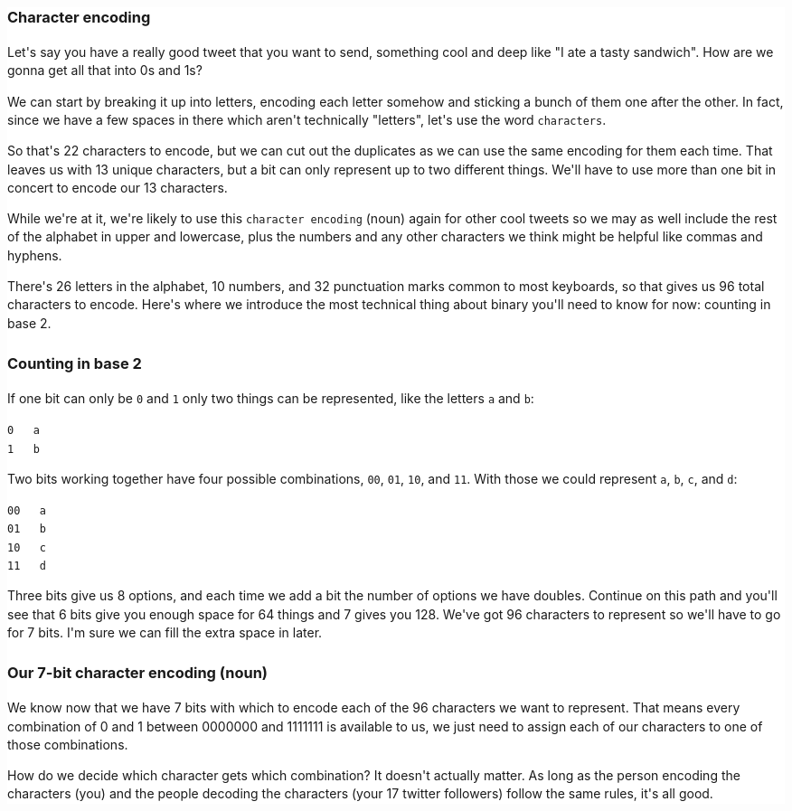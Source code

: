 ### Character encoding

Let's say you have a really good tweet that you want to send, something cool and
deep like "I ate a tasty sandwich".  How are we gonna get all that into 0s and 1s?

We can start by breaking it up into letters, encoding each letter somehow and
sticking a bunch of them one after the other.  In fact, since we have a few
spaces in there which aren't technically "letters", let's use the word `characters`.

So that's 22 characters to encode, but we can cut out the duplicates as we can use the
same encoding for them each time. That leaves us with 13 unique characters,
but a bit can only represent up to two different things.  We'll have to use more
than one bit in concert to encode our 13 characters.

While we're at it, we're likely to use this `character encoding` (noun) again for other
cool tweets so we may as well include the rest of the alphabet in upper and lowercase,
plus the numbers and any other characters
we think might be helpful like commas and hyphens.

There's 26 letters in the alphabet, 10 numbers, and 32 punctuation marks common
to most keyboards, so that gives us 96 total characters to encode.  Here's where
we introduce the most technical thing about binary you'll need to
know for now: counting in base 2.

### Counting in base 2

If one bit can only be `0` and `1` only two things can be represented, like the letters
`a` and `b`:
```
0   a
1   b
```

Two bits working together have four possible combinations, `00`, `01`, `10`, and `11`.
With those we could represent `a`, `b`, `c`, and `d`:
```
00   a
01   b
10   c
11   d
```

Three bits give us 8 options, and each time we add a bit the number of options we
have doubles.  Continue on this path and you'll see that 6 bits give you enough space for 64
things and 7 gives you 128.  We've got 96 characters to represent so we'll have to go for
7 bits.  I'm sure we can fill the extra space in later.

### Our 7-bit character encoding (noun)

We know now that we have 7 bits with which to encode each of the 96 characters
we want to represent.  That means every combination of 0 and 1 between 0000000
and 1111111 is available to us, we just need to assign each of our characters to
one of those combinations.

How do we decide which character gets which combination?  It doesn't actually
matter.  As long as the person encoding the characters (you) and the people decoding
the characters (your 17 twitter followers) follow the same rules, it's all good.
